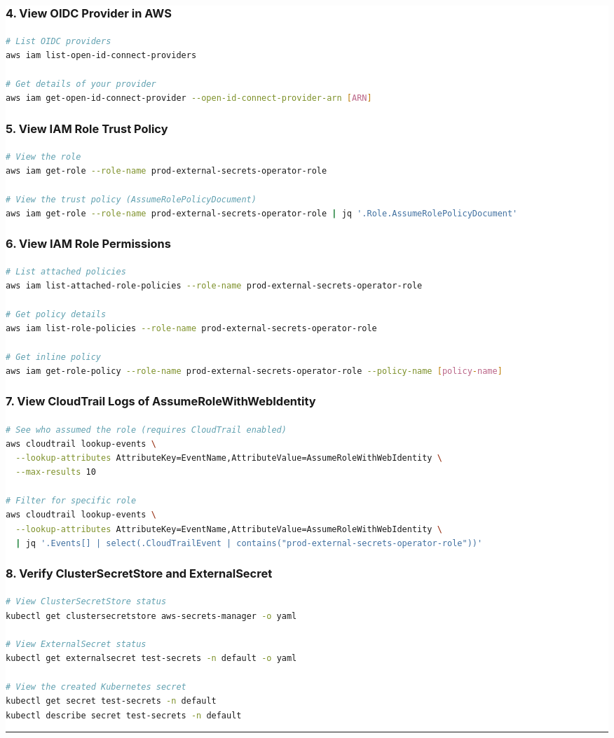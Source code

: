 ### 4. View OIDC Provider in AWS
```bash
# List OIDC providers
aws iam list-open-id-connect-providers

# Get details of your provider
aws iam get-open-id-connect-provider --open-id-connect-provider-arn [ARN]
```

### 5. View IAM Role Trust Policy
```bash
# View the role
aws iam get-role --role-name prod-external-secrets-operator-role

# View the trust policy (AssumeRolePolicyDocument)
aws iam get-role --role-name prod-external-secrets-operator-role | jq '.Role.AssumeRolePolicyDocument'
```

### 6. View IAM Role Permissions
```bash
# List attached policies
aws iam list-attached-role-policies --role-name prod-external-secrets-operator-role

# Get policy details
aws iam list-role-policies --role-name prod-external-secrets-operator-role

# Get inline policy
aws iam get-role-policy --role-name prod-external-secrets-operator-role --policy-name [policy-name]
```

### 7. View CloudTrail Logs of AssumeRoleWithWebIdentity
```bash
# See who assumed the role (requires CloudTrail enabled)
aws cloudtrail lookup-events \
  --lookup-attributes AttributeKey=EventName,AttributeValue=AssumeRoleWithWebIdentity \
  --max-results 10

# Filter for specific role
aws cloudtrail lookup-events \
  --lookup-attributes AttributeKey=EventName,AttributeValue=AssumeRoleWithWebIdentity \
  | jq '.Events[] | select(.CloudTrailEvent | contains("prod-external-secrets-operator-role"))'
```

### 8. Verify ClusterSecretStore and ExternalSecret
```bash
# View ClusterSecretStore status
kubectl get clustersecretstore aws-secrets-manager -o yaml

# View ExternalSecret status
kubectl get externalsecret test-secrets -n default -o yaml

# View the created Kubernetes secret
kubectl get secret test-secrets -n default
kubectl describe secret test-secrets -n default
```

---